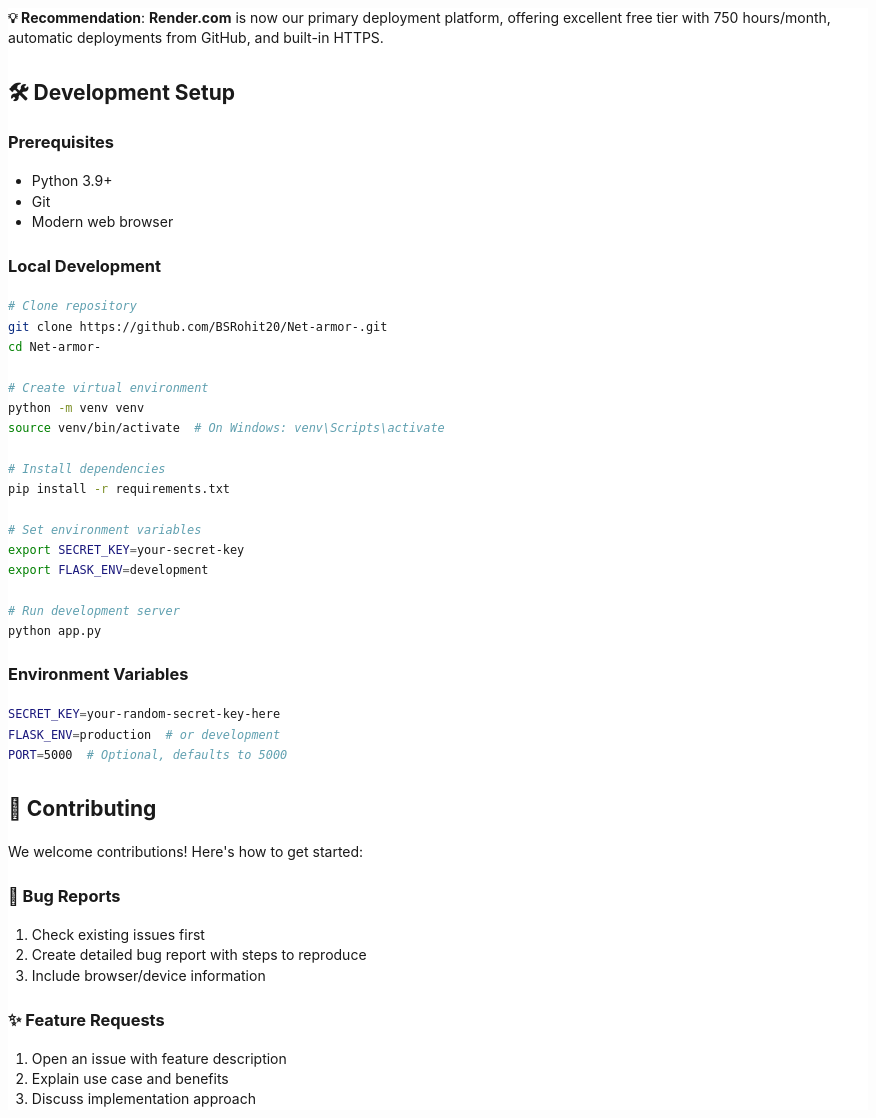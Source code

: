 **💡 Recommendation**: **Render.com** is now our primary deployment platform, offering excellent free tier with 750 hours/month, automatic deployments from GitHub, and built-in HTTPS.

## 🛠️ **Development Setup**

### **Prerequisites**
- Python 3.9+
- Git
- Modern web browser

### **Local Development**
```bash
# Clone repository
git clone https://github.com/BSRohit20/Net-armor-.git
cd Net-armor-

# Create virtual environment
python -m venv venv
source venv/bin/activate  # On Windows: venv\Scripts\activate

# Install dependencies
pip install -r requirements.txt

# Set environment variables
export SECRET_KEY=your-secret-key
export FLASK_ENV=development

# Run development server
python app.py
```

### **Environment Variables**
```bash
SECRET_KEY=your-random-secret-key-here
FLASK_ENV=production  # or development
PORT=5000  # Optional, defaults to 5000
```

## 🤝 **Contributing**

We welcome contributions! Here's how to get started:

### **🐛 Bug Reports**
1. Check existing issues first
2. Create detailed bug report with steps to reproduce
3. Include browser/device information

### **✨ Feature Requests**
1. Open an issue with feature description
2. Explain use case and benefits
3. Discuss implementation approach
